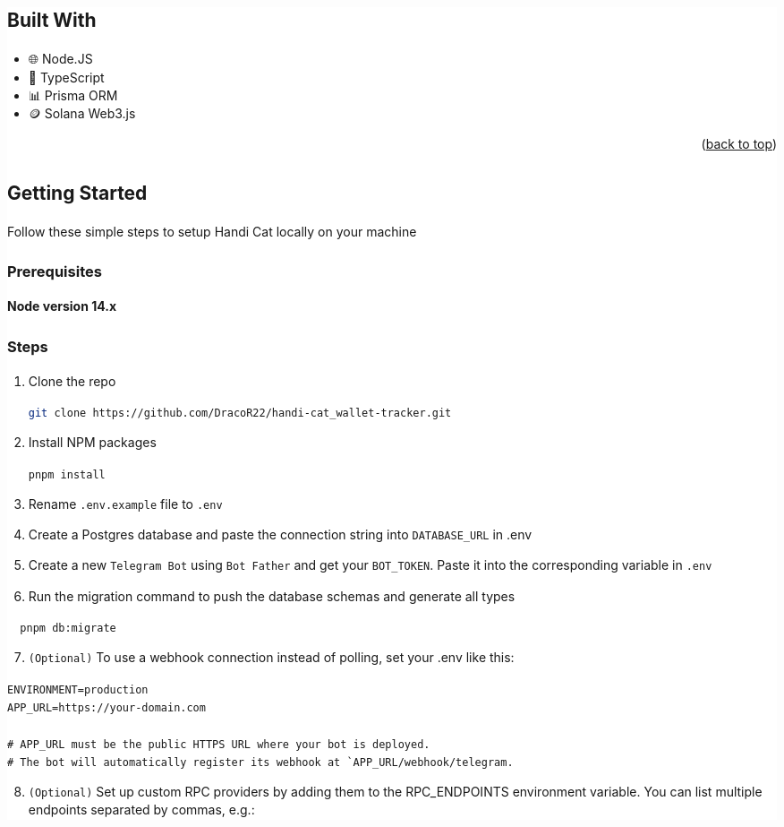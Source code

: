 ## Built With

- 🌐 Node.JS
- 📘 TypeScript
- 📊 Prisma ORM
- 🪙 Solana Web3.js

<p align="right">(<a href="#readme-top">back to top</a>)</p>



## Getting Started

Follow these simple steps to setup Handi Cat locally on your machine

### Prerequisites

**Node version 14.x**

### Steps

1. Clone the repo

   ```sh
   git clone https://github.com/DracoR22/handi-cat_wallet-tracker.git
   ```

2. Install NPM packages

   ```sh
   pnpm install
   ```

3. Rename `.env.example` file to `.env`

4. Create a Postgres database and paste the connection string into `DATABASE_URL` in .env

5. Create a new `Telegram Bot` using `Bot Father` and get your `BOT_TOKEN`. Paste it into the corresponding variable in `.env`

6. Run the migration command to push the database schemas and generate all types

```sh
  pnpm db:migrate
```

7. `(Optional)` To use a webhook connection instead of polling, set your .env like this:

```env
ENVIRONMENT=production
APP_URL=https://your-domain.com

# APP_URL must be the public HTTPS URL where your bot is deployed.
# The bot will automatically register its webhook at `APP_URL/webhook/telegram.
```

8. `(Optional)` Set up custom RPC providers by adding them to the RPC_ENDPOINTS environment variable.
   You can list multiple endpoints separated by commas, e.g.:
